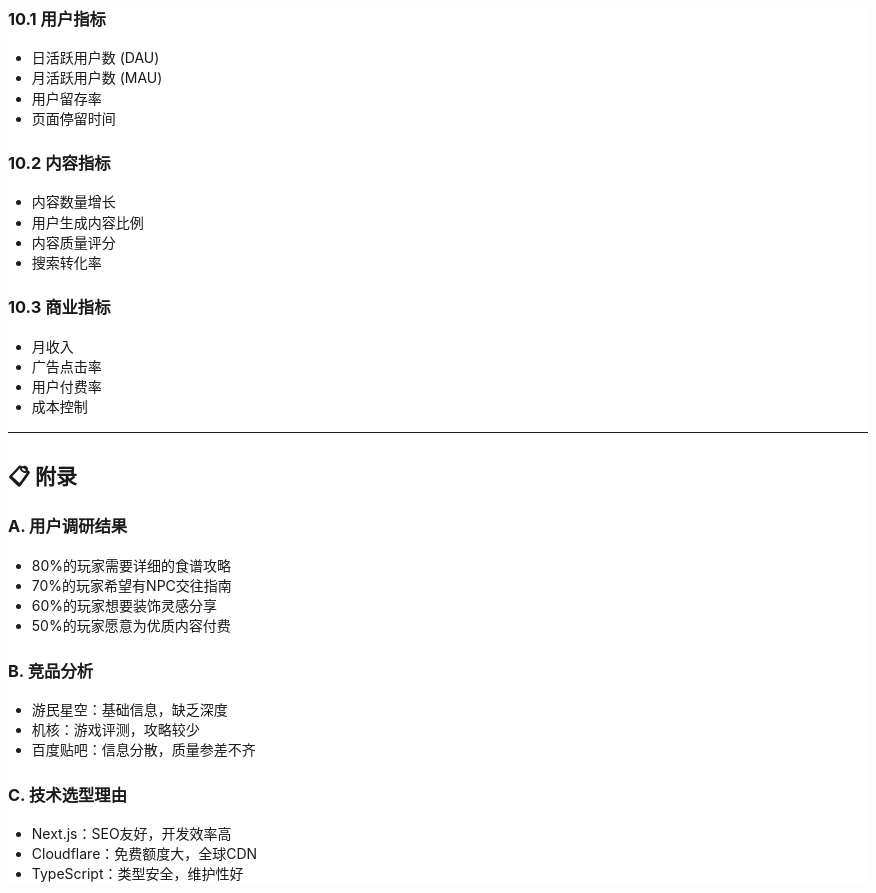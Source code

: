 ### 10.1 用户指标
- 日活跃用户数 (DAU)
- 月活跃用户数 (MAU)
- 用户留存率
- 页面停留时间

### 10.2 内容指标
- 内容数量增长
- 用户生成内容比例
- 内容质量评分
- 搜索转化率

### 10.3 商业指标
- 月收入
- 广告点击率
- 用户付费率
- 成本控制

---

## 📋 附录

### A. 用户调研结果
- 80%的玩家需要详细的食谱攻略
- 70%的玩家希望有NPC交往指南
- 60%的玩家想要装饰灵感分享
- 50%的玩家愿意为优质内容付费

### B. 竞品分析
- 游民星空：基础信息，缺乏深度
- 机核：游戏评测，攻略较少
- 百度贴吧：信息分散，质量参差不齐

### C. 技术选型理由
- Next.js：SEO友好，开发效率高
- Cloudflare：免费额度大，全球CDN
- TypeScript：类型安全，维护性好 